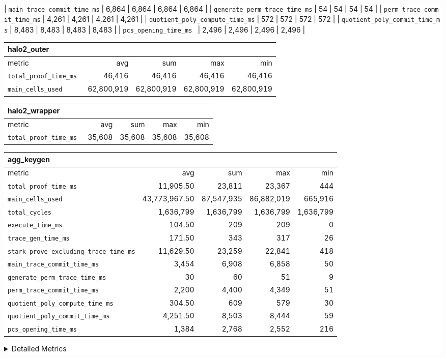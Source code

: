 | `main_trace_commit_time_ms` |  6,864 |  6,864 |  6,864 |  6,864 |
| `generate_perm_trace_time_ms` |  54 |  54 |  54 |  54 |
| `perm_trace_commit_time_ms` |  4,261 |  4,261 |  4,261 |  4,261 |
| `quotient_poly_compute_time_ms` |  572 |  572 |  572 |  572 |
| `quotient_poly_commit_time_ms` |  8,483 |  8,483 |  8,483 |  8,483 |
| `pcs_opening_time_ms ` |  2,496 |  2,496 |  2,496 |  2,496 |

| halo2_outer |||||
|:---|---:|---:|---:|---:|
|metric|avg|sum|max|min|
| `total_proof_time_ms ` |  46,416 |  46,416 |  46,416 |  46,416 |
| `main_cells_used     ` |  62,800,919 |  62,800,919 |  62,800,919 |  62,800,919 |

| halo2_wrapper |||||
|:---|---:|---:|---:|---:|
|metric|avg|sum|max|min|
| `total_proof_time_ms ` |  35,608 |  35,608 |  35,608 |  35,608 |

| agg_keygen |||||
|:---|---:|---:|---:|---:|
|metric|avg|sum|max|min|
| `total_proof_time_ms ` |  11,905.50 |  23,811 |  23,367 |  444 |
| `main_cells_used     ` |  43,773,967.50 |  87,547,935 |  86,882,019 |  665,916 |
| `total_cycles        ` |  1,636,799 |  1,636,799 |  1,636,799 |  1,636,799 |
| `execute_time_ms     ` |  104.50 |  209 |  209 |  0 |
| `trace_gen_time_ms   ` |  171.50 |  343 |  317 |  26 |
| `stark_prove_excluding_trace_time_ms` |  11,629.50 |  23,259 |  22,841 |  418 |
| `main_trace_commit_time_ms` |  3,454 |  6,908 |  6,858 |  50 |
| `generate_perm_trace_time_ms` |  30 |  60 |  51 |  9 |
| `perm_trace_commit_time_ms` |  2,200 |  4,400 |  4,349 |  51 |
| `quotient_poly_compute_time_ms` |  304.50 |  609 |  579 |  30 |
| `quotient_poly_commit_time_ms` |  4,251.50 |  8,503 |  8,444 |  59 |
| `pcs_opening_time_ms ` |  1,384 |  2,768 |  2,552 |  216 |



<details>
<summary>Detailed Metrics</summary>
